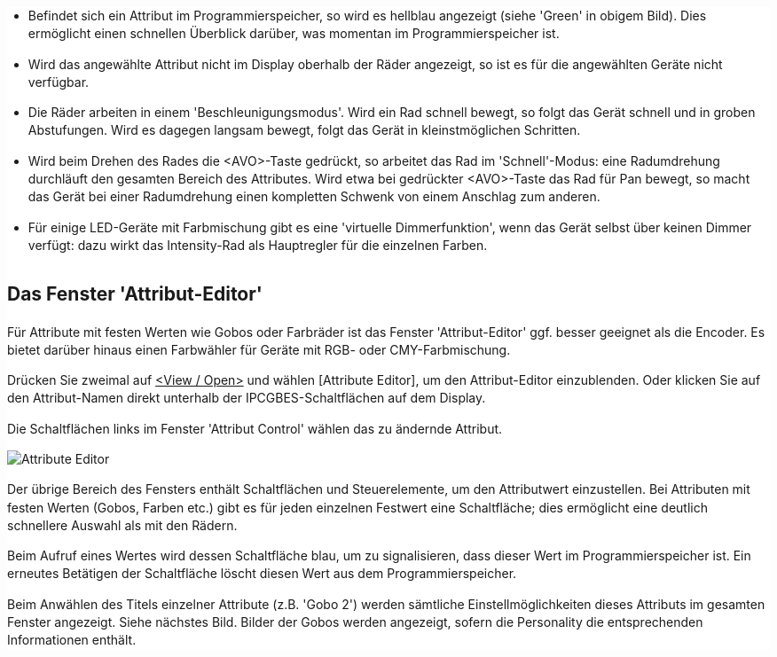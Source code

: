 -   Befindet sich ein Attribut im Programmierspeicher, so wird es hellblau
    angezeigt (siehe 'Green' in obigem Bild). Dies ermöglicht einen
    schnellen Überblick darüber, was momentan im Program­mierspeicher
    ist.

-   Wird das angewählte Attribut nicht im Display oberhalb der Räder
    angezeigt, so ist es für die angewählten Geräte nicht verfügbar.

-   Die Räder arbeiten in einem \'Beschleunigungsmodus\'. Wird ein Rad
    schnell bewegt, so folgt das Gerät schnell und in groben
    Abstufungen. Wird es dagegen langsam bewegt, folgt das Gerät in
    kleinstmöglichen Schritten.

-   Wird beim Drehen des Rades die \<AVO\>-Taste gedrückt, so arbeitet
    das Rad im \'Schnell\'-Modus: eine Radumdrehung durchläuft den
    gesamten Bereich des Attributes. Wird etwa bei gedrückter
    \<AVO\>-Taste das Rad für Pan bewegt, so macht das Gerät bei einer
    Radumdrehung einen kompletten Schwenk von einem Anschlag zum
    anderen.

-   Für einige LED-Geräte mit Farbmischung gibt es eine \'virtuelle
    Dimmerfunktion\', wenn das Gerät selbst über keinen Dimmer verfügt:
    dazu wirkt das Intensity-Rad als Hauptregler für die einzelnen
    Farben.

## Das Fenster \'Attribut-Editor\'

Für Attribute mit festen Werten wie Gobos oder Farbräder ist das Fenster
'Attribut-Editor' ggf. besser geeignet als die Encoder. Es bietet darüber
hinaus einen Farbwähler für Geräte mit RGB- oder CMY-Farbmischung.

Drücken Sie zweimal auf [\<View / Open\>](../titan-basics/workspace-windows.md#auswahl-und-positionierung-der-arbeitsfenster) und wählen \[Attribute Editor\], um den
Attribut-Editor einzublenden. Oder klicken Sie auf den Attribut-Namen
direkt unterhalb der IPCGBES-Schaltflächen auf dem Display.

Die Schaltflächen links im Fenster 'Attribut Control' wählen das zu
ändernde Attribut.

![Attribute Editor](/docs/images/Attribute-Editor.png)

Der übrige Bereich des Fensters enthält Schaltflächen und
Steuerelemente, um den Attributwert einzustellen. Bei Attributen mit
festen Werten (Gobos, Farben etc.) gibt es für jeden einzelnen Festwert
eine Schaltfläche; dies ermöglicht eine deutlich schnellere Auswahl als
mit den Rädern.

Beim Aufruf eines Wertes wird dessen Schaltfläche blau, um zu
signalisieren, dass dieser Wert im Programmierspeicher ist. Ein erneutes
Betätigen der Schaltfläche löscht diesen Wert aus dem
Programmierspeicher.

Beim Anwählen des Titels einzelner Attribute (z.B. \'Gobo 2\') werden
sämtliche Einstellmöglichkeiten dieses Attributs im gesamten Fenster
angezeigt. Siehe nächstes Bild. Bilder der Gobos werden angezeigt,
sofern die Personality die entsprechenden Informationen enthält.
